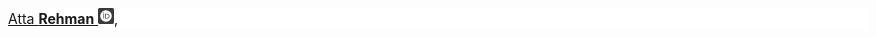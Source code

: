 <a href="https://orcid.org/0000-0002-5870-9616"> Atta <b>Rehman</b> <picture><source media="(prefers-color-scheme: dark)" srcset="dat/md/ico/dm/orcid.svg" ><img src="dat/md/ico/wm/orcid.svg" width="16" height="16"></picture></a>,